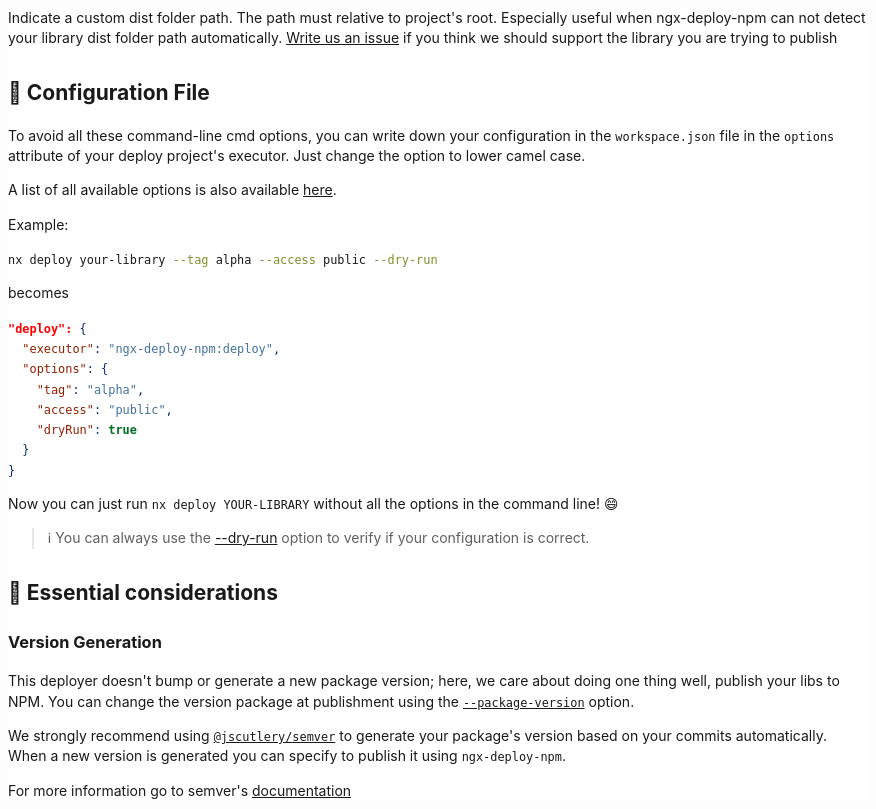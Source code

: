 Indicate a custom dist folder path.
The path must relative to project's root.
Especially useful when ngx-deploy-npm can not detect your library dist folder path automatically. [Write us an issue](https://github.com/bikecoders/ngx-deploy-npm/issues/new) if you think we should support the library you are trying to publish

## 📁 Configuration File <a name="configuration-file"></a>

To avoid all these command-line cmd options, you can write down your
configuration in the `workspace.json` file in the `options` attribute
of your deploy project's executor.
Just change the option to lower camel case.

A list of all available options is also available [here](https://github.com/bikecoders/ngx-deploy-npm/blob/main/packages/ngx-deploy-npm/src/executors/deploy/schema.json).

Example:

```sh
nx deploy your-library --tag alpha --access public --dry-run
```

becomes

```json
"deploy": {
  "executor": "ngx-deploy-npm:deploy",
  "options": {
    "tag": "alpha",
    "access": "public",
    "dryRun": true
  }
}
```

Now you can just run `nx deploy YOUR-LIBRARY` without all the options in the command line! 😄

> ℹ️ You can always use the [--dry-run](#dry-run) option to verify if your configuration is correct.

## 🧐 Essential considerations <a name="essential-considerations"></a>

### Version Generation

This deployer doesn't bump or generate a new package version; here, we care about doing one thing well, publish your libs to NPM. You can change the version package at publishment using the [`--package-version`](#--package-version) option.

We strongly recommend using [`@jscutlery/semver`](https://github.com/jscutlery/semver) to generate your package's version based on your commits automatically. When a new version is generated you can specify to publish it using `ngx-deploy-npm`.

For more information go to semver's [documentation](https://github.com/jscutlery/semver#triggering-executors-post-release)

